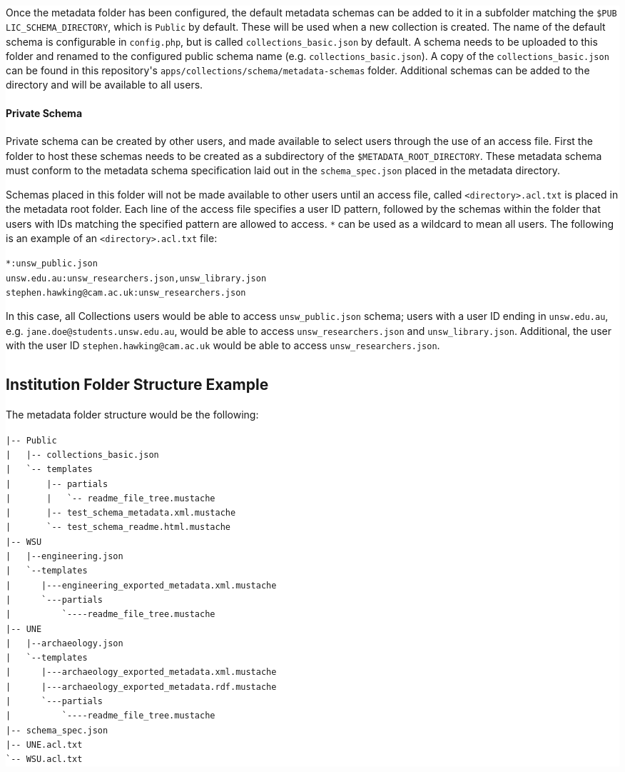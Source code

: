 Once the metadata folder has been configured, the default metadata schemas can be added to it in a subfolder matching the `$PUBLIC_SCHEMA_DIRECTORY`, which is `Public` by default. These will be used when a new collection is created. The name of the default schema is configurable in `config.php`, but is called `collections_basic.json` by default. A schema needs to be uploaded to this folder and renamed to the configured public schema name (e.g. `collections_basic.json`). A copy of the `collections_basic.json` can be found in this repository's `apps/collections/schema/metadata-schemas` folder. Additional schemas can be added to the directory and will be available to all users.

#### Private Schema

Private schema can be created by other users, and made available to select users through the use of an access file. First the folder to host these schemas needs to be created as a subdirectory of the `$METADATA_ROOT_DIRECTORY`. These metadata schema must conform to the metadata schema specification laid out in the `schema_spec.json` placed in the metadata directory.

Schemas placed in this folder will not be made available to other users until an access file, called `<directory>.acl.txt` is placed in the metadata root folder. Each line of the access file specifies a user ID pattern, followed by the schemas within the folder that users with IDs matching the specified pattern are allowed to access. `*` can be used as a wildcard to mean all users. The following is an example of an `<directory>.acl.txt` file:

```
*:unsw_public.json
unsw.edu.au:unsw_researchers.json,unsw_library.json
stephen.hawking@cam.ac.uk:unsw_researchers.json
```

In this case, all Collections users would be able to access `unsw_public.json` schema; users with a user ID ending in `unsw.edu.au`, e.g. `jane.doe@students.unsw.edu.au`, would be able to access `unsw_researchers.json` and `unsw_library.json`. Additional, the user with the user ID `stephen.hawking@cam.ac.uk` would be able to access `unsw_researchers.json`.

## Institution Folder Structure Example

The metadata folder structure would be the following:

```
|-- Public
|   |-- collections_basic.json
|   `-- templates
|       |-- partials
|       |   `-- readme_file_tree.mustache
|       |-- test_schema_metadata.xml.mustache
|       `-- test_schema_readme.html.mustache
|-- WSU
|   |--engineering.json
|   `--templates
|      |---engineering_exported_metadata.xml.mustache
|      `---partials
|          `----readme_file_tree.mustache
|-- UNE
|   |--archaeology.json
|   `--templates
|      |---archaeology_exported_metadata.xml.mustache
|      |---archaeology_exported_metadata.rdf.mustache
|      `---partials
|          `----readme_file_tree.mustache
|-- schema_spec.json
|-- UNE.acl.txt
`-- WSU.acl.txt
```
